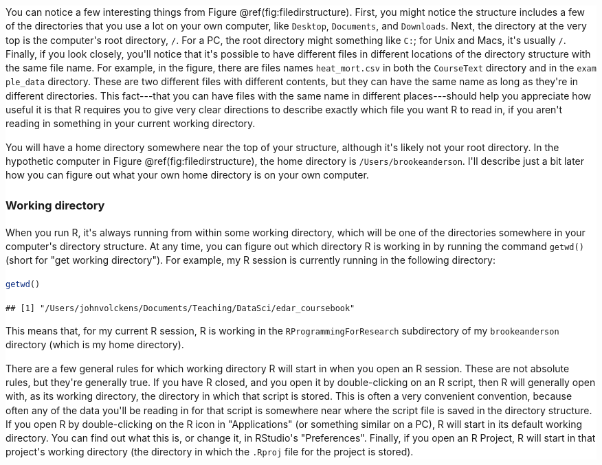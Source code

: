 You can notice a few interesting things from Figure \@ref(fig:filedirstructure).
First, you might notice the structure includes a few of the directories that you
use a lot on your own computer, like `Desktop`, `Documents`, and `Downloads`.
Next, the directory at the very top is the computer's root directory, `/`. For a
PC, the root directory might something like `C:`; for Unix and Macs, it's
usually `/`. Finally, if you look closely, you'll notice that it's possible to
have different files in different locations of the directory structure with the
same file name. For example, in the figure, there are files names
`heat_mort.csv` in both the `CourseText` directory and in the `example_data`
directory. These are two different files with different contents, but they can
have the same name as long as they're in different directories. This fact---that
you can have files with the same name in different places---should help you
appreciate how useful it is that R requires you to give very clear directions to
describe exactly which file you want R to read in, if you aren't reading in
something in your current working directory.

You will have a home directory somewhere near the top of your structure,
although it's likely not your root directory. In the hypothetic computer in
Figure \@ref(fig:filedirstructure), the home directory is
`/Users/brookeanderson`. I'll describe just a bit later how you can figure out
what your own home directory is on your own computer.

### Working directory

When you run R, it's always running from within some working directory, which
will be one of the directories somewhere in your computer's directory structure.
At any time, you can figure out which directory R is working in by running the
command `getwd()` (short for "get working directory"). For example, my R session
is currently running in the following directory:


```r
getwd()
```

```
## [1] "/Users/johnvolckens/Documents/Teaching/DataSci/edar_coursebook"
```

This means that, for my current R session, R is working in the
`RProgrammingForResearch` subdirectory of my `brookeanderson` directory (which
is my home directory).

There are a few general rules for which working directory R will start in when
you open an R session. These are not absolute rules, but they're generally true.
If you have R closed, and you open it by double-clicking on an R script, then R
will generally open with, as its working directory, the directory in which that
script is stored. This is often a very convenient convention, because often any
of the data you'll be reading in for that script is somewhere near where the
script file is saved in the directory structure. If you open R by
double-clicking on the R icon in "Applications" (or something similar on a PC),
R will start in its default working directory. You can find out what this is, or
change it, in RStudio's "Preferences". Finally, if you open
an R Project, R will start in that project's working directory (the directory in
which the `.Rproj` file for the project is stored).
